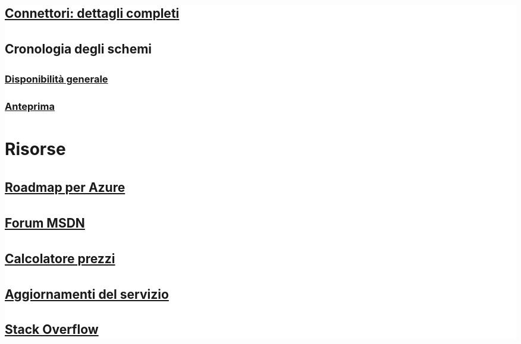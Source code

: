 ## [Connettori: dettagli completi](https://docs.microsoft.com/connectors/)
## Cronologia degli schemi
### [Disponibilità generale](logic-apps-schema-2016-04-01.md)
### [Anteprima](logic-apps-schema-2015-08-01.md)

# Risorse
## [Roadmap per Azure](https://azure.microsoft.com/roadmap/)
## [Forum MSDN](https://social.msdn.microsoft.com/Forums/azure/en-US/home?forum=azurelogicapps)
## [Calcolatore prezzi](https://azure.microsoft.com/pricing/calculator/)
## [Aggiornamenti del servizio](https://azure.microsoft.com/updates/?product=logic-apps)
## [Stack Overflow](http://stackoverflow.com/questions/tagged/azure-logic-apps)
